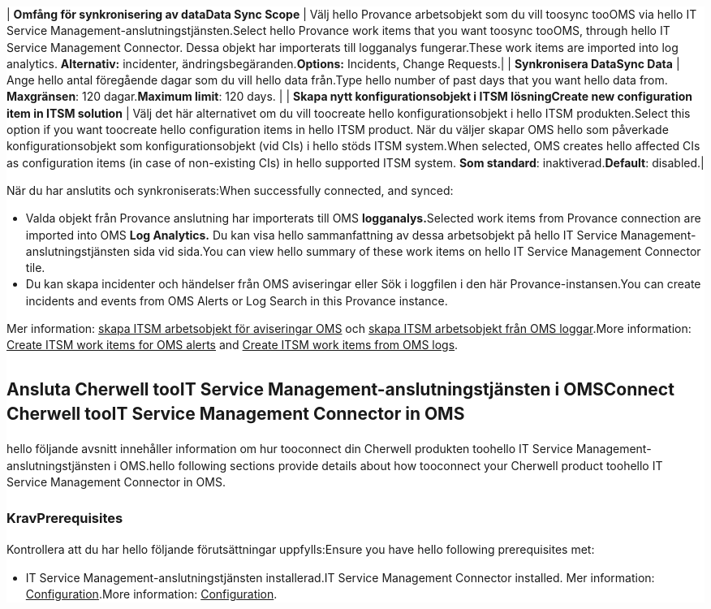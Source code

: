 | <span data-ttu-id="0e62d-331">**Omfång för synkronisering av data**</span><span class="sxs-lookup"><span data-stu-id="0e62d-331">**Data Sync Scope**</span></span>   | <span data-ttu-id="0e62d-332">Välj hello Provance arbetsobjekt som du vill toosync tooOMS via hello IT Service Management-anslutningstjänsten.</span><span class="sxs-lookup"><span data-stu-id="0e62d-332">Select hello Provance work items that you want toosync tooOMS, through hello IT Service Management Connector.</span></span>  <span data-ttu-id="0e62d-333">Dessa objekt har importerats till logganalys fungerar.</span><span class="sxs-lookup"><span data-stu-id="0e62d-333">These work items are imported into log analytics.</span></span>   <span data-ttu-id="0e62d-334">**Alternativ:** incidenter, ändringsbegäranden.</span><span class="sxs-lookup"><span data-stu-id="0e62d-334">**Options:**   Incidents, Change Requests.</span></span>|
| <span data-ttu-id="0e62d-335">**Synkronisera Data**</span><span class="sxs-lookup"><span data-stu-id="0e62d-335">**Sync Data**</span></span> | <span data-ttu-id="0e62d-336">Ange hello antal föregående dagar som du vill hello data från.</span><span class="sxs-lookup"><span data-stu-id="0e62d-336">Type hello number of past days that you want hello data from.</span></span> <span data-ttu-id="0e62d-337">**Maxgränsen**: 120 dagar.</span><span class="sxs-lookup"><span data-stu-id="0e62d-337">**Maximum limit**: 120 days.</span></span> |
| <span data-ttu-id="0e62d-338">**Skapa nytt konfigurationsobjekt i ITSM lösning**</span><span class="sxs-lookup"><span data-stu-id="0e62d-338">**Create new configuration item in ITSM solution**</span></span> | <span data-ttu-id="0e62d-339">Välj det här alternativet om du vill toocreate hello konfigurationsobjekt i hello ITSM produkten.</span><span class="sxs-lookup"><span data-stu-id="0e62d-339">Select this option if you want toocreate hello configuration items in hello ITSM product.</span></span> <span data-ttu-id="0e62d-340">När du väljer skapar OMS hello som påverkade konfigurationsobjekt som konfigurationsobjekt (vid CIs) i hello stöds ITSM system.</span><span class="sxs-lookup"><span data-stu-id="0e62d-340">When selected, OMS creates hello affected CIs as configuration items (in case of non-existing CIs) in hello supported ITSM system.</span></span> <span data-ttu-id="0e62d-341">**Som standard**: inaktiverad.</span><span class="sxs-lookup"><span data-stu-id="0e62d-341">**Default**: disabled.</span></span>|

<span data-ttu-id="0e62d-342">När du har anslutits och synkroniserats:</span><span class="sxs-lookup"><span data-stu-id="0e62d-342">When successfully connected, and synced:</span></span>

- <span data-ttu-id="0e62d-343">Valda objekt från Provance anslutning har importerats till OMS **logganalys.**</span><span class="sxs-lookup"><span data-stu-id="0e62d-343">Selected work items from Provance connection are imported into OMS **Log Analytics.**</span></span>  <span data-ttu-id="0e62d-344">Du kan visa hello sammanfattning av dessa arbetsobjekt på hello IT Service Management-anslutningstjänsten sida vid sida.</span><span class="sxs-lookup"><span data-stu-id="0e62d-344">You can view hello summary of these work items on hello IT Service Management Connector tile.</span></span>
- <span data-ttu-id="0e62d-345">Du kan skapa incidenter och händelser från OMS aviseringar eller Sök i loggfilen i den här Provance-instansen.</span><span class="sxs-lookup"><span data-stu-id="0e62d-345">You can create incidents and events from OMS Alerts or Log Search in this Provance instance.</span></span>

<span data-ttu-id="0e62d-346">Mer information: [skapa ITSM arbetsobjekt för aviseringar OMS](log-analytics-itsmc-overview.md#create-itsm-work-items-for-oms-alerts) och [skapa ITSM arbetsobjekt från OMS loggar](log-analytics-itsmc-overview.md#create-itsm-work-items-from-oms-logs).</span><span class="sxs-lookup"><span data-stu-id="0e62d-346">More information: [Create ITSM work items for OMS alerts](log-analytics-itsmc-overview.md#create-itsm-work-items-for-oms-alerts) and [Create ITSM work items from OMS logs](log-analytics-itsmc-overview.md#create-itsm-work-items-from-oms-logs).</span></span>

## <a name="connect-cherwell-tooit-service-management-connector-in-oms"></a><span data-ttu-id="0e62d-347">Ansluta Cherwell tooIT Service Management-anslutningstjänsten i OMS</span><span class="sxs-lookup"><span data-stu-id="0e62d-347">Connect Cherwell tooIT Service Management Connector in OMS</span></span>

<span data-ttu-id="0e62d-348">hello följande avsnitt innehåller information om hur tooconnect din Cherwell produkten toohello IT Service Management-anslutningstjänsten i OMS.</span><span class="sxs-lookup"><span data-stu-id="0e62d-348">hello following sections provide details about how tooconnect your Cherwell product toohello IT Service Management Connector in OMS.</span></span>

### <a name="prerequisites"></a><span data-ttu-id="0e62d-349">Krav</span><span class="sxs-lookup"><span data-stu-id="0e62d-349">Prerequisites</span></span>

<span data-ttu-id="0e62d-350">Kontrollera att du har hello följande förutsättningar uppfylls:</span><span class="sxs-lookup"><span data-stu-id="0e62d-350">Ensure you have hello following prerequisites met:</span></span>

- <span data-ttu-id="0e62d-351">IT Service Management-anslutningstjänsten installerad.</span><span class="sxs-lookup"><span data-stu-id="0e62d-351">IT Service Management Connector installed.</span></span> <span data-ttu-id="0e62d-352">Mer information: [Configuration](log-analytics-itsmc-overview.md#configuration).</span><span class="sxs-lookup"><span data-stu-id="0e62d-352">More information: [Configuration](log-analytics-itsmc-overview.md#configuration).</span></span>